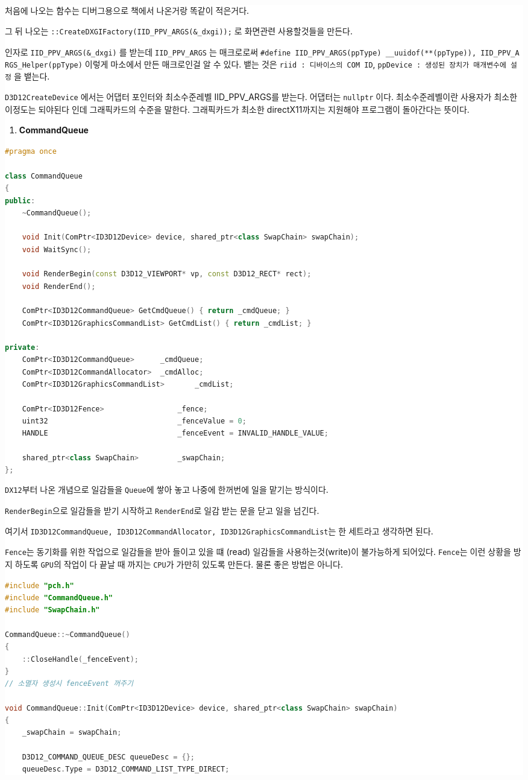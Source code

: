 처음에 나오는 함수는 디버그용으로 책에서 나온거랑 똑같이 적은거다.

그 뒤 나오는 `::CreateDXGIFactory(IID_PPV_ARGS(&_dxgi));` 로 화면관련 사용할것들을 만든다.

인자로 `IID_PPV_ARGS(&_dxgi)` 를 받는데 `IID_PPV_ARGS` 는 매크로로써 `#define IID_PPV_ARGS(ppType) __uuidof(**(ppType)), IID_PPV_ARGS_Helper(ppType)` 이렇게 마소에서 만든 매크로인걸 알 수 있다. 뱉는 것은 `riid : 디바이스의 COM ID`, `ppDevice : 생성된 장치가 매개변수에 설정` 을 뱉는다.

`D3D12CreateDevice` 에서는 어댑터 포인터와 최소수준레벨 IID_PPV_ARGS를 받는다. 어댑터는 `nullptr` 이다. 최소수준레벨이란 사용자가 최소한 이정도는 되야된다 인데 그래픽카드의 수준을 말한다. 그래픽카드가 최소한 directX11까지는 지원해야 프로그램이 돌아간다는 뜻이다.

1. **CommandQueue**

```cpp
#pragma once

class CommandQueue
{
public:
	~CommandQueue();

	void Init(ComPtr<ID3D12Device> device, shared_ptr<class SwapChain> swapChain);
	void WaitSync();

	void RenderBegin(const D3D12_VIEWPORT* vp, const D3D12_RECT* rect);
	void RenderEnd();

	ComPtr<ID3D12CommandQueue> GetCmdQueue() { return _cmdQueue; }
	ComPtr<ID3D12GraphicsCommandList> GetCmdList() { return _cmdList; }

private:
	ComPtr<ID3D12CommandQueue>		_cmdQueue;
	ComPtr<ID3D12CommandAllocator>	_cmdAlloc;
	ComPtr<ID3D12GraphicsCommandList>		_cmdList;

	ComPtr<ID3D12Fence>					_fence;
	uint32								_fenceValue = 0;
	HANDLE								_fenceEvent = INVALID_HANDLE_VALUE;

	shared_ptr<class SwapChain>			_swapChain;
};
```

`DX12`부터 나온 개념으로 일감들을 `Queue`에 쌓아 놓고 나중에 한꺼번에 일을 맡기는 방식이다.

`RenderBegin`으로 일감들을 받기 시작하고 `RenderEnd`로 일감 받는 문을 닫고 일을 넘긴다.

여기서 `ID3D12CommandQueue, ID3D12CommandAllocator, ID3D12GraphicsCommandList`는 한 세트라고 생각하면 된다.

`Fence`는 동기화를 위한 작업으로 일감들을 받아 들이고 있을 떄 (read) 일감들을 사용하는것(write)이 불가능하게 되어있다. `Fence`는 이런 상황을 방지 하도록 `GPU`의 작업이 다 끝날 때 까지는 `CPU`가 가만히 있도록 만든다. 물론 좋은 방법은 아니다.

```cpp
#include "pch.h"
#include "CommandQueue.h"
#include "SwapChain.h"

CommandQueue::~CommandQueue()
{
	::CloseHandle(_fenceEvent);
}
// 소멸자 생성시 fenceEvent 꺼주기

void CommandQueue::Init(ComPtr<ID3D12Device> device, shared_ptr<class SwapChain> swapChain)
{
	_swapChain = swapChain;

	D3D12_COMMAND_QUEUE_DESC queueDesc = {};
	queueDesc.Type = D3D12_COMMAND_LIST_TYPE_DIRECT;
```